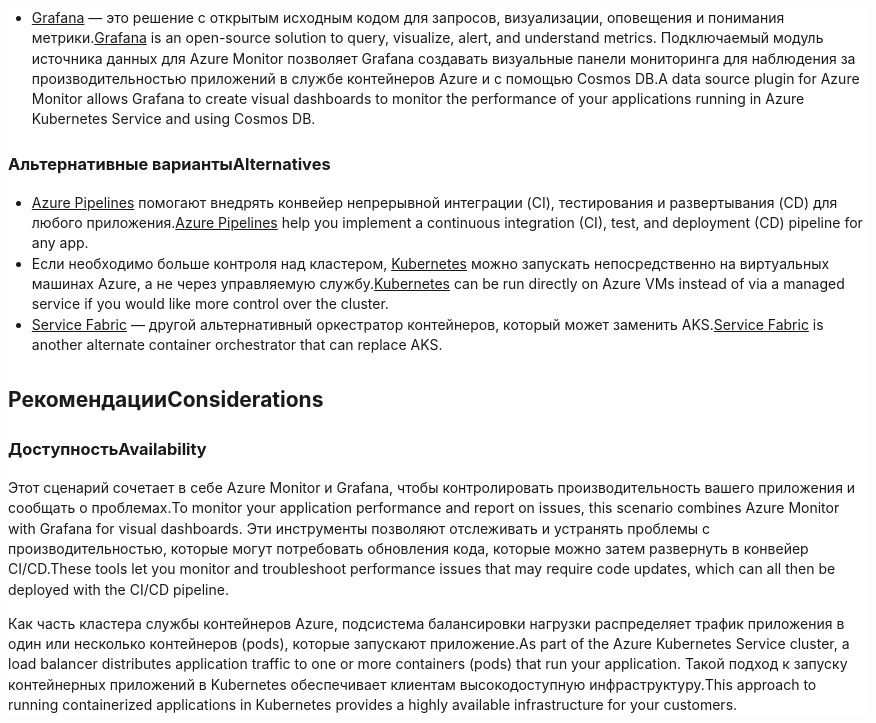 - <span data-ttu-id="7ec7e-143">[Grafana][grafana] — это решение с открытым исходным кодом для запросов, визуализации, оповещения и понимания метрики.</span><span class="sxs-lookup"><span data-stu-id="7ec7e-143">[Grafana][grafana] is an open-source solution to query, visualize, alert, and understand metrics.</span></span> <span data-ttu-id="7ec7e-144">Подключаемый модуль источника данных для Azure Monitor позволяет Grafana создавать визуальные панели мониторинга для наблюдения за производительностью приложений в службе контейнеров Azure и с помощью Cosmos DB.</span><span class="sxs-lookup"><span data-stu-id="7ec7e-144">A data source plugin for Azure Monitor allows Grafana to create visual dashboards to monitor the performance of your applications running in Azure Kubernetes Service and using Cosmos DB.</span></span>

### <a name="alternatives"></a><span data-ttu-id="7ec7e-145">Альтернативные варианты</span><span class="sxs-lookup"><span data-stu-id="7ec7e-145">Alternatives</span></span>

- <span data-ttu-id="7ec7e-146">[Azure Pipelines][azure-pipelines] помогают внедрять конвейер непрерывной интеграции (CI), тестирования и развертывания (CD) для любого приложения.</span><span class="sxs-lookup"><span data-stu-id="7ec7e-146">[Azure Pipelines][azure-pipelines] help you implement a continuous integration (CI), test, and deployment (CD) pipeline for any app.</span></span>
- <span data-ttu-id="7ec7e-147">Если необходимо больше контроля над кластером, [Kubernetes][kubernetes] можно запускать непосредственно на виртуальных машинах Azure, а не через управляемую службу.</span><span class="sxs-lookup"><span data-stu-id="7ec7e-147">[Kubernetes][kubernetes] can be run directly on Azure VMs instead of via a managed service if you would like more control over the cluster.</span></span>
- <span data-ttu-id="7ec7e-148">[Service Fabric][service-fabric] — другой альтернативный оркестратор контейнеров, который может заменить AKS.</span><span class="sxs-lookup"><span data-stu-id="7ec7e-148">[Service Fabric][service-fabric] is another alternate container orchestrator that can replace AKS.</span></span>

## <a name="considerations"></a><span data-ttu-id="7ec7e-149">Рекомендации</span><span class="sxs-lookup"><span data-stu-id="7ec7e-149">Considerations</span></span>

### <a name="availability"></a><span data-ttu-id="7ec7e-150">Доступность</span><span class="sxs-lookup"><span data-stu-id="7ec7e-150">Availability</span></span>

<span data-ttu-id="7ec7e-151">Этот сценарий сочетает в себе Azure Monitor и Grafana, чтобы контролировать производительность вашего приложения и сообщать о проблемах.</span><span class="sxs-lookup"><span data-stu-id="7ec7e-151">To monitor your application performance and report on issues, this scenario combines Azure Monitor with Grafana for visual dashboards.</span></span> <span data-ttu-id="7ec7e-152">Эти инструменты позволяют отслеживать и устранять проблемы с производительностью, которые могут потребовать обновления кода, которые можно затем развернуть в конвейер CI/CD.</span><span class="sxs-lookup"><span data-stu-id="7ec7e-152">These tools let you monitor and troubleshoot performance issues that may require code updates, which can all then be deployed with the CI/CD pipeline.</span></span>

<span data-ttu-id="7ec7e-153">Как часть кластера службы контейнеров Azure, подсистема балансировки нагрузки распределяет трафик приложения в один или несколько контейнеров (pods), которые запускают приложение.</span><span class="sxs-lookup"><span data-stu-id="7ec7e-153">As part of the Azure Kubernetes Service cluster, a load balancer distributes application traffic to one or more containers (pods) that run your application.</span></span> <span data-ttu-id="7ec7e-154">Такой подход к запуску контейнерных приложений в Kubernetes обеспечивает клиентам высокодоступную инфраструктуру.</span><span class="sxs-lookup"><span data-stu-id="7ec7e-154">This approach to running containerized applications in Kubernetes provides a highly available infrastructure for your customers.</span></span>


[architecture]: ./media/architecture-devops-with-aks.png
[autoscaling]: ../../best-practices/auto-scaling.md
[availability]: ../../checklist/availability.md
[docs-aci]: /azure/container-instances/container-instances-overview
[docs-acr]: /azure/container-registry/container-registry-intro
[docs-aks]: /azure/aks/intro-kubernetes
[docs-azure-monitor]: /azure/monitoring-and-diagnostics/monitoring-overview
[docs-cosmos-db]: /azure/cosmos-db/introduction
[docs-virtual-machines]: /azure/virtual-machines/linux/overview
[createsp]: /cli/azure/ad/sp#az-ad-sp-create
[grafana]: https://grafana.com/
[jenkins]: https://jenkins.io/
[resiliency]: ../../resiliency/index.md
[resource-groups]: /azure/azure-resource-manager/resource-group-overview
[security]: /azure/security/
[scalability]: ../../checklist/scalability.md
[sshkeydocs]: /azure/virtual-machines/linux/mac-create-ssh-keys
[azure-pipelines]: /azure/devops/pipelines
[kubernetes]: https://kubernetes.io/
[service-fabric]: /azure/service-fabric/
[small-pricing]: https://azure.com/e/841f0a75b1ea4802ba1ac8f7918a71e7
[medium-pricing]: https://azure.com/e/eea0e6d79b4e45618a96d33383ec77ba
[large-pricing]: https://azure.com/e/3faab662c54c473da55a1e93a27e0e64